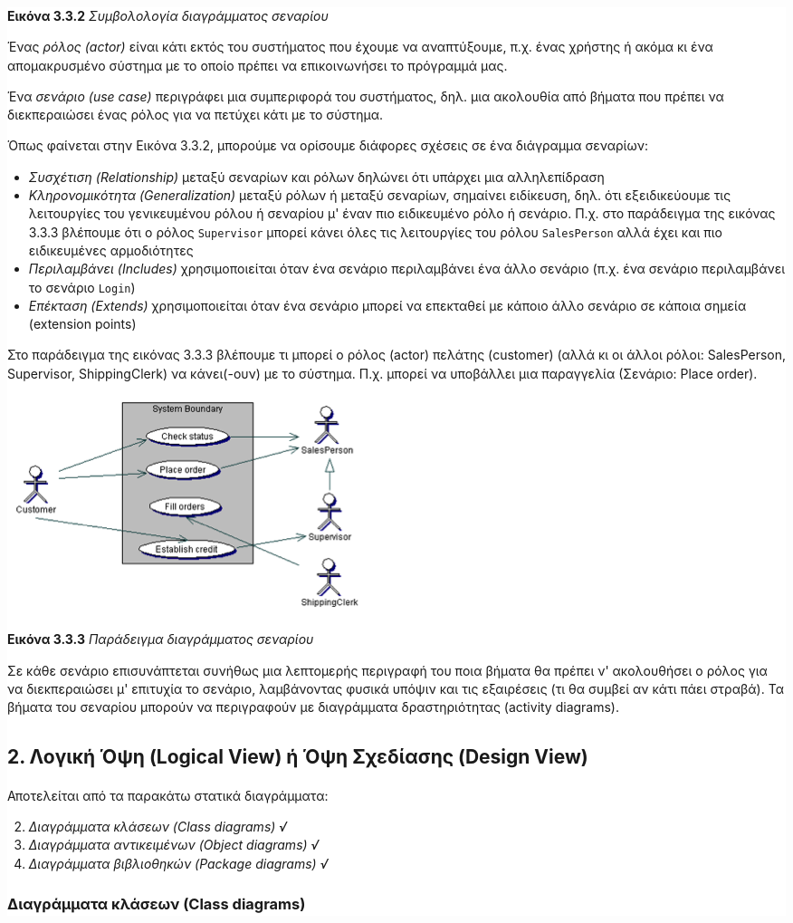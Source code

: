 **Εικόνα 3.3.2** _Συμβολολογία διαγράμματος σεναρίου_

Ένας _ρόλος (actor)_ είναι κάτι εκτός του συστήματος που έχουμε να αναπτύξουμε, π.χ. ένας χρήστης ή ακόμα κι ένα απομακρυσμένο σύστημα με το οποίο πρέπει να επικοινωνήσει το πρόγραμμά μας.

Ένα _σενάριο (use case)_ περιγράφει μια συμπεριφορά του συστήματος, δηλ. μια ακολουθία από βήματα που πρέπει να διεκπεραιώσει ένας ρόλος για να πετύχει κάτι με το σύστημα.

Όπως φαίνεται στην Εικόνα 3.3.2, μπορούμε να ορίσουμε διάφορες σχέσεις σε ένα διάγραμμα σεναρίων:

* _Συσχέτιση (Relationship)_ μεταξύ σεναρίων και ρόλων δηλώνει ότι υπάρχει μια αλληλεπίδραση
* _Κληρονομικότητα (Generalization)_ μεταξύ ρόλων ή μεταξύ σεναρίων, σημαίνει ειδίκευση, δηλ. ότι εξειδικεύουμε τις λειτουργίες του γενικευμένου ρόλου ή σεναρίου μ' έναν πιο ειδικευμένο ρόλο ή σενάριο. Π.χ. στο παράδειγμα της εικόνας 3.3.3 βλέπουμε ότι ο ρόλος ```Supervisor``` μπορεί κάνει όλες τις λειτουργίες του ρόλου ```SalesPerson``` αλλά έχει και πιο ειδικευμένες αρμοδιότητες
* _Περιλαμβάνει (Includes)_ χρησιμοποιείται όταν ένα σενάριο περιλαμβάνει ένα άλλο σενάριο (π.χ. ένα σενάριο περιλαμβάνει το σενάριο ```Login```)
* _Επέκταση (Extends)_ χρησιμοποιείται όταν ένα σενάριο μπορεί να επεκταθεί με κάποιο άλλο σενάριο σε κάποια σημεία (extension points)

Στο παράδειγμα της εικόνας 3.3.3 βλέπουμε τι μπορεί ο ρόλος (actor) πελάτης (customer) (αλλά κι οι άλλοι ρόλοι: SalesPerson, Supervisor, ShippingClerk) να κάνει(-ουν) με το σύστημα. Π.χ. μπορεί να υποβάλλει μια παραγγελία (Σενάριο: Place order). 

![](assets/Fig3.png)

**Εικόνα 3.3.3** _Παράδειγμα διαγράμματος σεναρίου_

Σε κάθε σενάριο επισυνάπτεται συνήθως μια λεπτομερής περιγραφή του ποια βήματα θα πρέπει ν' ακολουθήσει ο ρόλος για να διεκπεραιώσει μ' επιτυχία το σενάριο, λαμβάνοντας φυσικά υπόψιν και τις εξαιρέσεις (τι θα συμβεί αν κάτι πάει στραβά). Τα βήματα του σεναρίου μπορούν να περιγραφούν με διαγράμματα δραστηριότητας (activity diagrams). 

## 2. Λογική Όψη (Logical View) ή Όψη Σχεδίασης (Design View)
Αποτελείται από τα παρακάτω στατικά διαγράμματα:

 2. _Διαγράμματα κλάσεων (Class diagrams) √_
 3. _Διαγράμματα αντικειμένων (Object diagrams) √_
 4. _Διαγράμματα βιβλιοθηκών (Package diagrams) √_

### Διαγράμματα κλάσεων (Class diagrams)

